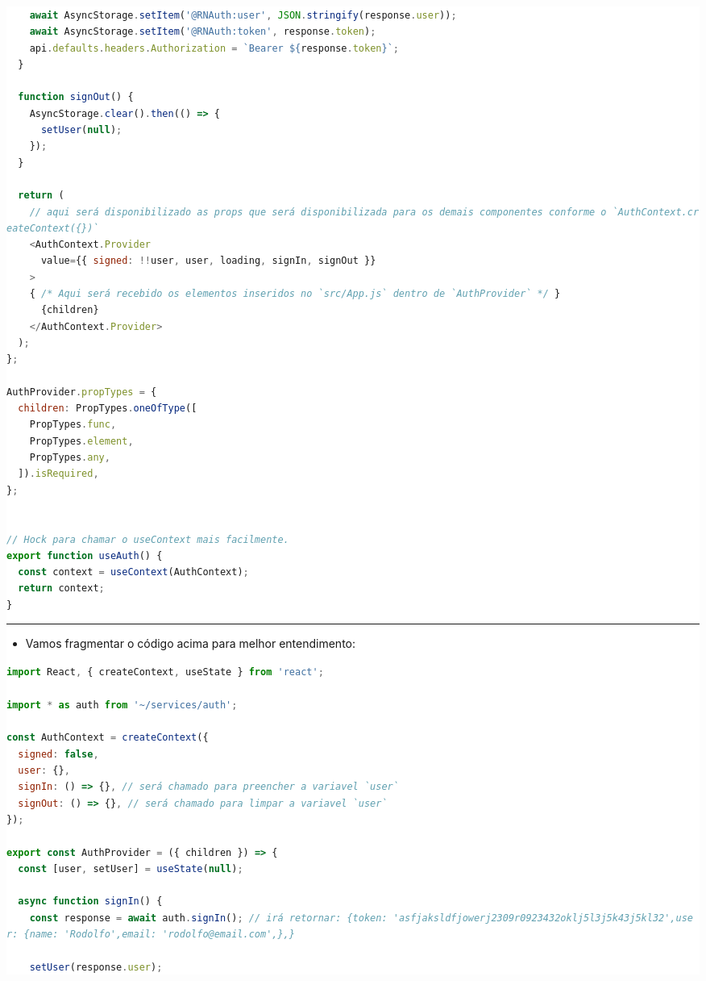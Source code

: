 ```js
    await AsyncStorage.setItem('@RNAuth:user', JSON.stringify(response.user));
    await AsyncStorage.setItem('@RNAuth:token', response.token);
    api.defaults.headers.Authorization = `Bearer ${response.token}`;
  }

  function signOut() {
    AsyncStorage.clear().then(() => {
      setUser(null);
    });
  }

  return (
    // aqui será disponibilizado as props que será disponibilizada para os demais componentes conforme o `AuthContext.createContext({})`
    <AuthContext.Provider
      value={{ signed: !!user, user, loading, signIn, signOut }}
    >
    { /* Aqui será recebido os elementos inseridos no `src/App.js` dentro de `AuthProvider` */ }
      {children}
    </AuthContext.Provider>
  );
};

AuthProvider.propTypes = {
  children: PropTypes.oneOfType([
    PropTypes.func,
    PropTypes.element,
    PropTypes.any,
  ]).isRequired,
};


// Hock para chamar o useContext mais facilmente.
export function useAuth() {
  const context = useContext(AuthContext);
  return context;
}

```

---

- Vamos fragmentar o código acima para melhor entendimento:


```js
import React, { createContext, useState } from 'react';

import * as auth from '~/services/auth';

const AuthContext = createContext({
  signed: false,
  user: {},
  signIn: () => {}, // será chamado para preencher a variavel `user`
  signOut: () => {}, // será chamado para limpar a variavel `user`
});

export const AuthProvider = ({ children }) => {
  const [user, setUser] = useState(null);

  async function signIn() {
    const response = await auth.signIn(); // irá retornar: {token: 'asfjaksldfjowerj2309r0923432oklj5l3j5k43j5kl32',user: {name: 'Rodolfo',email: 'rodolfo@email.com',},}

    setUser(response.user);
```